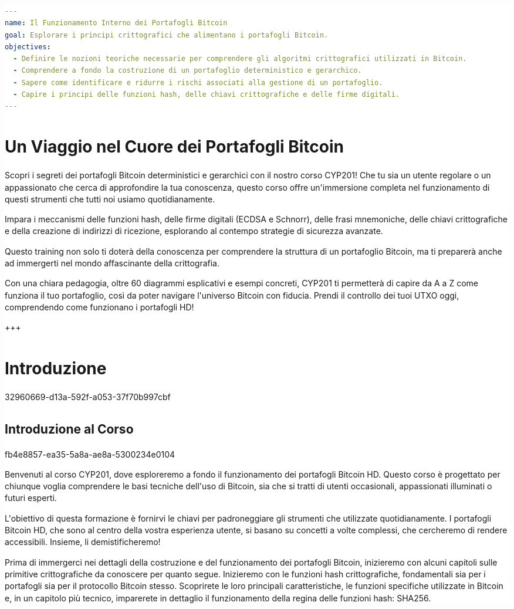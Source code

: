 ```yaml
---
name: Il Funzionamento Interno dei Portafogli Bitcoin
goal: Esplorare i principi crittografici che alimentano i portafogli Bitcoin.
objectives:
  - Definire le nozioni teoriche necessarie per comprendere gli algoritmi crittografici utilizzati in Bitcoin.
  - Comprendere a fondo la costruzione di un portafoglio deterministico e gerarchico.
  - Sapere come identificare e ridurre i rischi associati alla gestione di un portafoglio.
  - Capire i principi delle funzioni hash, delle chiavi crittografiche e delle firme digitali.
---
```


# Un Viaggio nel Cuore dei Portafogli Bitcoin

Scopri i segreti dei portafogli Bitcoin deterministici e gerarchici con il nostro corso CYP201! Che tu sia un utente regolare o un appassionato che cerca di approfondire la tua conoscenza, questo corso offre un'immersione completa nel funzionamento di questi strumenti che tutti noi usiamo quotidianamente.

Impara i meccanismi delle funzioni hash, delle firme digitali (ECDSA e Schnorr), delle frasi mnemoniche, delle chiavi crittografiche e della creazione di indirizzi di ricezione, esplorando al contempo strategie di sicurezza avanzate.

Questo training non solo ti doterà della conoscenza per comprendere la struttura di un portafoglio Bitcoin, ma ti preparerà anche ad immergerti nel mondo affascinante della crittografia.

Con una chiara pedagogia, oltre 60 diagrammi esplicativi e esempi concreti, CYP201 ti permetterà di capire da A a Z come funziona il tuo portafoglio, così da poter navigare l'universo Bitcoin con fiducia. Prendi il controllo dei tuoi UTXO oggi, comprendendo come funzionano i portafogli HD!

+++

# Introduzione
<partId>32960669-d13a-592f-a053-37f70b997cbf</partId>

## Introduzione al Corso
<chapterId>fb4e8857-ea35-5a8a-ae8a-5300234e0104</chapterId>

Benvenuti al corso CYP201, dove esploreremo a fondo il funzionamento dei portafogli Bitcoin HD. Questo corso è progettato per chiunque voglia comprendere le basi tecniche dell'uso di Bitcoin, sia che si tratti di utenti occasionali, appassionati illuminati o futuri esperti.

L'obiettivo di questa formazione è fornirvi le chiavi per padroneggiare gli strumenti che utilizzate quotidianamente. I portafogli Bitcoin HD, che sono al centro della vostra esperienza utente, si basano su concetti a volte complessi, che cercheremo di rendere accessibili. Insieme, li demistificheremo!

Prima di immergerci nei dettagli della costruzione e del funzionamento dei portafogli Bitcoin, inizieremo con alcuni capitoli sulle primitive crittografiche da conoscere per quanto segue. Inizieremo con le funzioni hash crittografiche, fondamentali sia per i portafogli sia per il protocollo Bitcoin stesso. Scoprirete le loro principali caratteristiche, le funzioni specifiche utilizzate in Bitcoin e, in un capitolo più tecnico, imparerete in dettaglio il funzionamento della regina delle funzioni hash: SHA256.